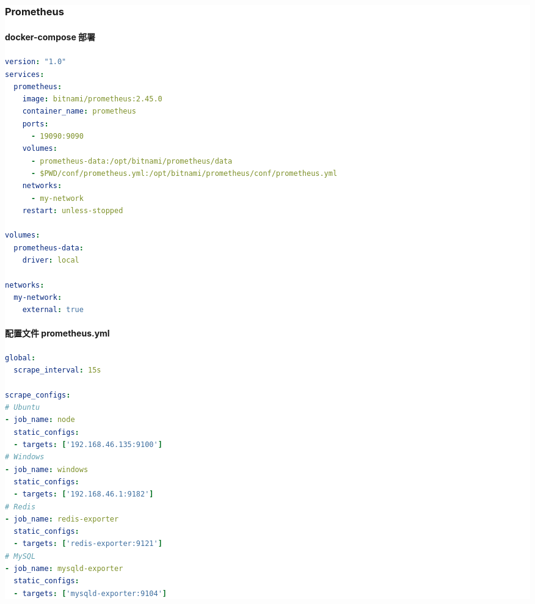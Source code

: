 ### Prometheus

#### docker-compose 部署

```yaml
version: "1.0"
services:
  prometheus:
    image: bitnami/prometheus:2.45.0
    container_name: prometheus
    ports:
      - 19090:9090
    volumes: 
      - prometheus-data:/opt/bitnami/prometheus/data
      - $PWD/conf/prometheus.yml:/opt/bitnami/prometheus/conf/prometheus.yml
    networks:
      - my-network
    restart: unless-stopped

volumes:
  prometheus-data:
    driver: local

networks:
  my-network:
    external: true
```

#### 配置文件 prometheus.yml

```yaml
global:
  scrape_interval: 15s

scrape_configs:
# Ubuntu
- job_name: node
  static_configs:
  - targets: ['192.168.46.135:9100']
# Windows
- job_name: windows
  static_configs:
  - targets: ['192.168.46.1:9182']
# Redis
- job_name: redis-exporter
  static_configs:
  - targets: ['redis-exporter:9121']
# MySQL
- job_name: mysqld-exporter
  static_configs:
  - targets: ['mysqld-exporter:9104']
```
